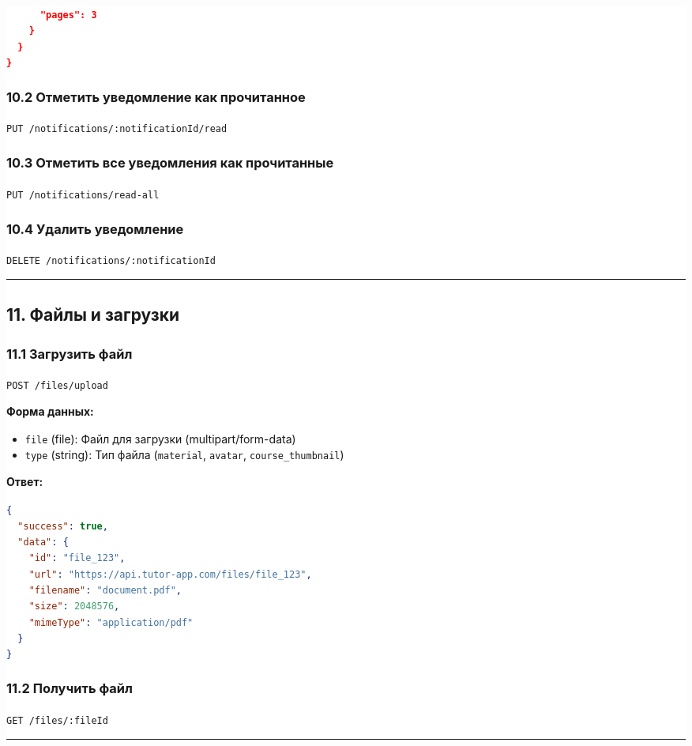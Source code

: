 ```json
      "pages": 3
    }
  }
}
```

### 10.2 Отметить уведомление как прочитанное
```
PUT /notifications/:notificationId/read
```

### 10.3 Отметить все уведомления как прочитанные
```
PUT /notifications/read-all
```

### 10.4 Удалить уведомление
```
DELETE /notifications/:notificationId
```

---

## 11. Файлы и загрузки

### 11.1 Загрузить файл
```
POST /files/upload
```

**Форма данных:**
- `file` (file): Файл для загрузки (multipart/form-data)
- `type` (string): Тип файла (`material`, `avatar`, `course_thumbnail`)

**Ответ:**
```json
{
  "success": true,
  "data": {
    "id": "file_123",
    "url": "https://api.tutor-app.com/files/file_123",
    "filename": "document.pdf",
    "size": 2048576,
    "mimeType": "application/pdf"
  }
}
```

### 11.2 Получить файл
```
GET /files/:fileId
```

---